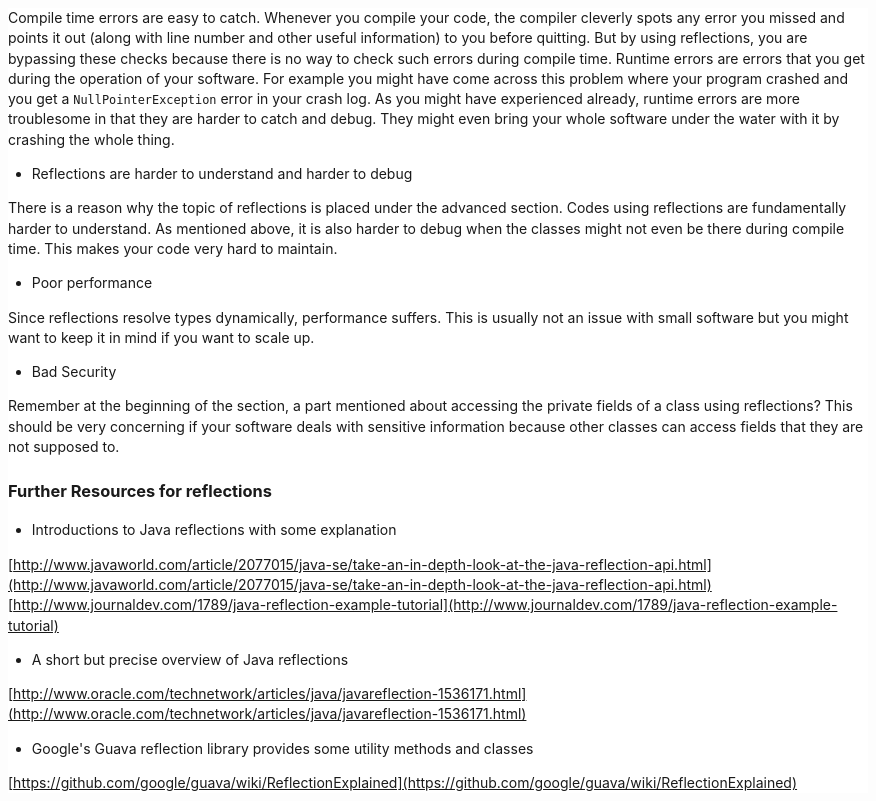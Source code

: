 Compile time errors are easy to catch. Whenever you compile your code, the compiler cleverly spots any error you
missed and points it out (along with line number and other useful information) to you before quitting. But by using
reflections, you are bypassing these checks because there is no way to check such errors during compile time. Runtime
errors are errors that you get during the operation of your software. For example you might have come across this problem
where your program crashed and you get a `NullPointerException` error in your crash log. As you might have experienced
already, runtime errors are more troublesome in that they are harder to catch and debug. They might even bring your whole
software under the water with it by crashing the whole thing.

* Reflections are harder to understand and harder to debug

There is a reason why the topic of reflections is placed under the advanced section. Codes using reflections are 
fundamentally harder to understand. As mentioned above, it is also harder to debug when the classes might not even be 
there during compile time. This makes your code very hard to maintain.

* Poor performance

Since reflections resolve types dynamically, performance suffers. This is usually not an issue with small software
but you might want to keep it in mind if you want to scale up.

* Bad Security

Remember at the beginning of the section, a part mentioned about accessing the private fields of a class using
reflections? This should be very concerning if your software deals with sensitive information because 
other classes can access fields that they are not supposed to.

### Further Resources for reflections

* Introductions to Java reflections with some explanation

[http://www.javaworld.com/article/2077015/java-se/take-an-in-depth-look-at-the-java-reflection-api.html](http://www.javaworld.com/article/2077015/java-se/take-an-in-depth-look-at-the-java-reflection-api.html)
[http://www.journaldev.com/1789/java-reflection-example-tutorial](http://www.journaldev.com/1789/java-reflection-example-tutorial)

* A short but precise overview of Java reflections

[http://www.oracle.com/technetwork/articles/java/javareflection-1536171.html](http://www.oracle.com/technetwork/articles/java/javareflection-1536171.html)

* Google's Guava reflection library provides some utility methods and classes 

[https://github.com/google/guava/wiki/ReflectionExplained](https://github.com/google/guava/wiki/ReflectionExplained)


